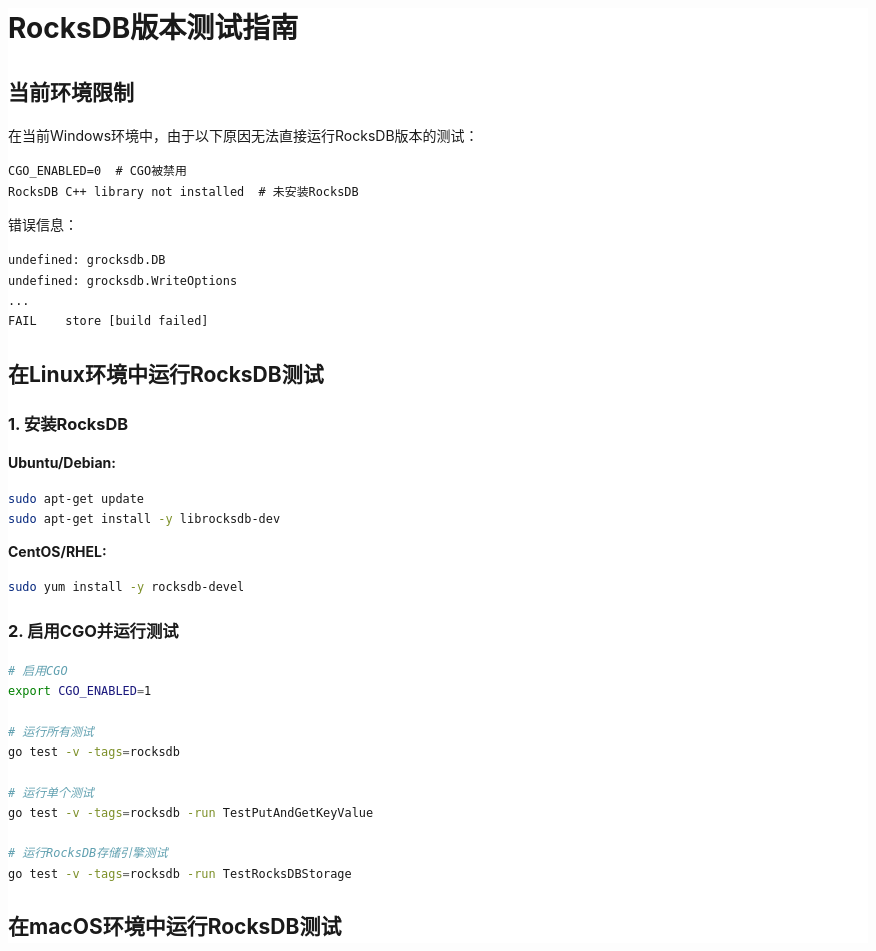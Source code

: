 # RocksDB版本测试指南

## 当前环境限制

在当前Windows环境中，由于以下原因无法直接运行RocksDB版本的测试：

```
CGO_ENABLED=0  # CGO被禁用
RocksDB C++ library not installed  # 未安装RocksDB
```

错误信息：
```
undefined: grocksdb.DB
undefined: grocksdb.WriteOptions
...
FAIL	store [build failed]
```

## 在Linux环境中运行RocksDB测试

### 1. 安装RocksDB

**Ubuntu/Debian:**
```bash
sudo apt-get update
sudo apt-get install -y librocksdb-dev
```

**CentOS/RHEL:**
```bash
sudo yum install -y rocksdb-devel
```

### 2. 启用CGO并运行测试

```bash
# 启用CGO
export CGO_ENABLED=1

# 运行所有测试
go test -v -tags=rocksdb

# 运行单个测试
go test -v -tags=rocksdb -run TestPutAndGetKeyValue

# 运行RocksDB存储引擎测试
go test -v -tags=rocksdb -run TestRocksDBStorage
```

## 在macOS环境中运行RocksDB测试
